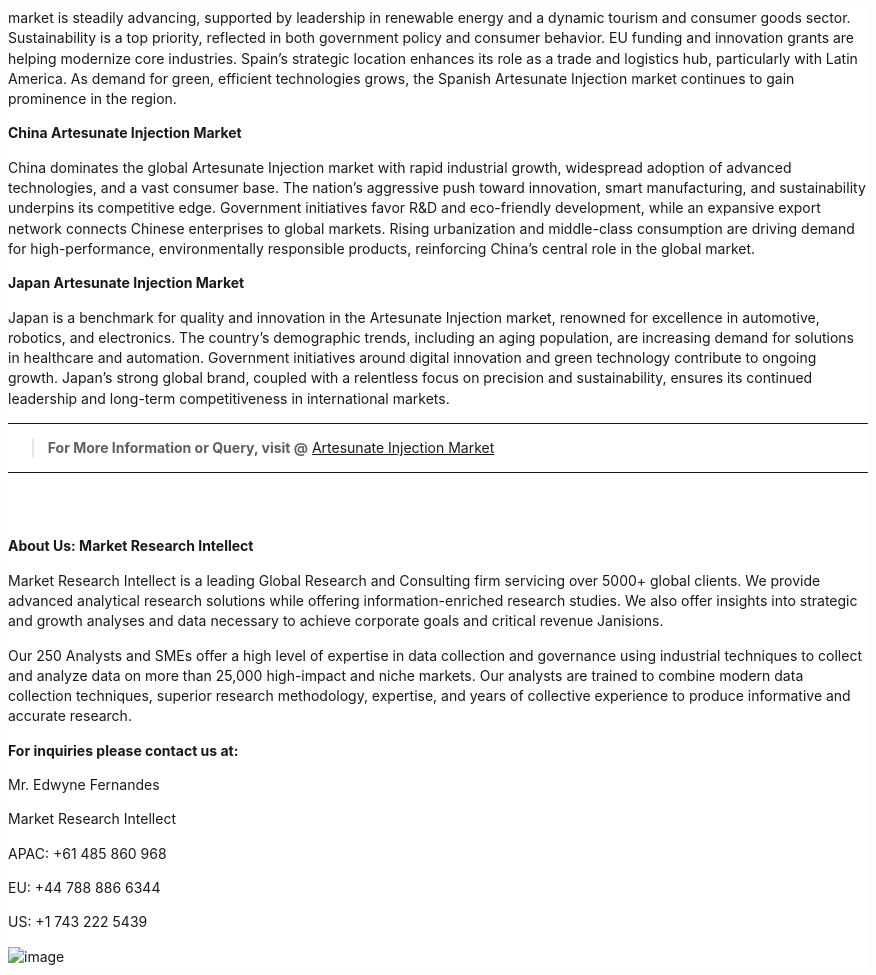 market is steadily advancing, supported by leadership in renewable energy and a dynamic tourism and consumer goods sector. Sustainability is a top priority, reflected in both government policy and consumer behavior. EU funding and innovation grants are helping modernize core industries. Spain&rsquo;s strategic location enhances its role as a trade and logistics hub, particularly with Latin America. As demand for green, efficient technologies grows, the Spanish Artesunate Injection market continues to gain prominence in the region.</p><p class="" data-start="4977" data-end="5589"><strong data-start="4977" data-end="4998">China Artesunate Injection Market</strong></p><p class="" data-start="4977" data-end="5589">China dominates the global Artesunate Injection market with rapid industrial growth, widespread adoption of advanced technologies, and a vast consumer base. The nation&rsquo;s aggressive push toward innovation, smart manufacturing, and sustainability underpins its competitive edge. Government initiatives favor R&amp;D and eco-friendly development, while an expansive export network connects Chinese enterprises to global markets. Rising urbanization and middle-class consumption are driving demand for high-performance, environmentally responsible products, reinforcing China&rsquo;s central role in the global market.</p><p class="" data-start="5591" data-end="6162"><strong data-start="5591" data-end="5612">Japan Artesunate Injection Market</strong></p><p class="" data-start="5591" data-end="6162">Japan is a benchmark for quality and innovation in the Artesunate Injection market, renowned for excellence in automotive, robotics, and electronics. The country&rsquo;s demographic trends, including an aging population, are increasing demand for solutions in healthcare and automation. Government initiatives around digital innovation and green technology contribute to ongoing growth. Japan&rsquo;s strong global brand, coupled with a relentless focus on precision and sustainability, ensures its continued leadership and long-term competitiveness in international markets.</p><hr /><blockquote><p><span class="font-[700]"><strong>For More Information or Query, visit&nbsp;@</strong>&nbsp;</span><span class="font-[700]"><a href="https://www.marketresearchintellect.com/product/artesunate-injection-market/?utm_source=Linkedin&utm_medium=019" target="_blank" data-tracking-control-name="article-ssr-frontend-pulse_little-text-block" data-tracking-will-navigate="" data-test-link="">Artesunate Injection Market</a></span></p></blockquote><hr /><h3>&nbsp;</h3><p><strong><span class="font-[700]">About Us: Market Research Intellect</span></strong></p><p><span class="">Market Research Intellect is a leading Global Research and Consulting firm servicing over 5000+ global clients. We provide advanced analytical research solutions while offering information-enriched research studies.&nbsp;</span>We also offer insights into strategic and growth analyses and data necessary to achieve corporate goals and critical revenue Janisions.</p><p><span class="">Our 250 Analysts and SMEs offer a high level of expertise in data collection and governance using industrial techniques to collect and analyze data on more than 25,000 high-impact and niche markets. Our analysts are trained to combine modern data collection techniques, superior research methodology, expertise, and years of collective experience to produce informative and accurate research.</span></p><p><strong>For inquiries please contact us at:</strong></p><p>Mr. Edwyne Fernandes</p><p>Market Research Intellect</p><p>APAC: +61 485 860 968</p><p>EU: +44 788 886 6344</p><p>US: +1 743 222 5439</p>
![image](https://github.com/user-attachments/assets/8739d851-590e-4b34-a527-7cc656575660)

